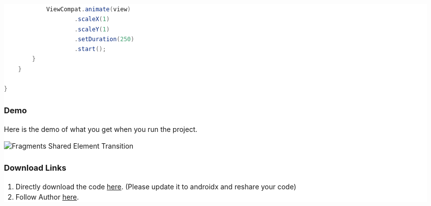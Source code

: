 ```java
            ViewCompat.animate(view)
                    .scaleX(1)
                    .scaleY(1)
                    .setDuration(250)
                    .start();
        }
    }

}
```

### Demo

Here is the demo of what you get when you run the project.

![Fragments Shared Element Transition](https://raw.githubusercontent.com/lgvalle/FragmentSharedFabTransition/master/screenshots/fab-anim.gif)

### Download Links

1. Directly download the code [here](https://github.com/lgvalle/FragmentSharedFabTransition/archive/master.zip). (Please update it to androidx and reshare your code)
2. Follow Author [here](https://github.com/lgvalle/).
